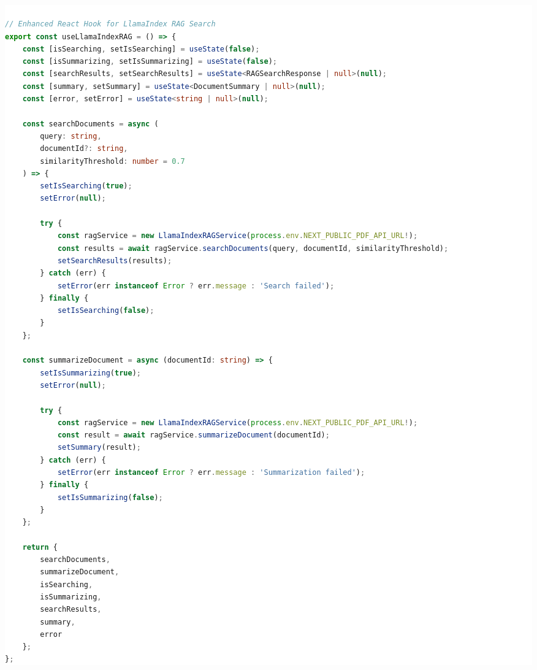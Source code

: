 ```typescript

// Enhanced React Hook for LlamaIndex RAG Search
export const useLlamaIndexRAG = () => {
    const [isSearching, setIsSearching] = useState(false);
    const [isSummarizing, setIsSummarizing] = useState(false);
    const [searchResults, setSearchResults] = useState<RAGSearchResponse | null>(null);
    const [summary, setSummary] = useState<DocumentSummary | null>(null);
    const [error, setError] = useState<string | null>(null);
    
    const searchDocuments = async (
        query: string,
        documentId?: string,
        similarityThreshold: number = 0.7
    ) => {
        setIsSearching(true);
        setError(null);
        
        try {
            const ragService = new LlamaIndexRAGService(process.env.NEXT_PUBLIC_PDF_API_URL!);
            const results = await ragService.searchDocuments(query, documentId, similarityThreshold);
            setSearchResults(results);
        } catch (err) {
            setError(err instanceof Error ? err.message : 'Search failed');
        } finally {
            setIsSearching(false);
        }
    };
    
    const summarizeDocument = async (documentId: string) => {
        setIsSummarizing(true);
        setError(null);
        
        try {
            const ragService = new LlamaIndexRAGService(process.env.NEXT_PUBLIC_PDF_API_URL!);
            const result = await ragService.summarizeDocument(documentId);
            setSummary(result);
        } catch (err) {
            setError(err instanceof Error ? err.message : 'Summarization failed');
        } finally {
            setIsSummarizing(false);
        }
    };
    
    return {
        searchDocuments,
        summarizeDocument,
        isSearching,
        isSummarizing,
        searchResults,
        summary,
        error
    };
};
```
